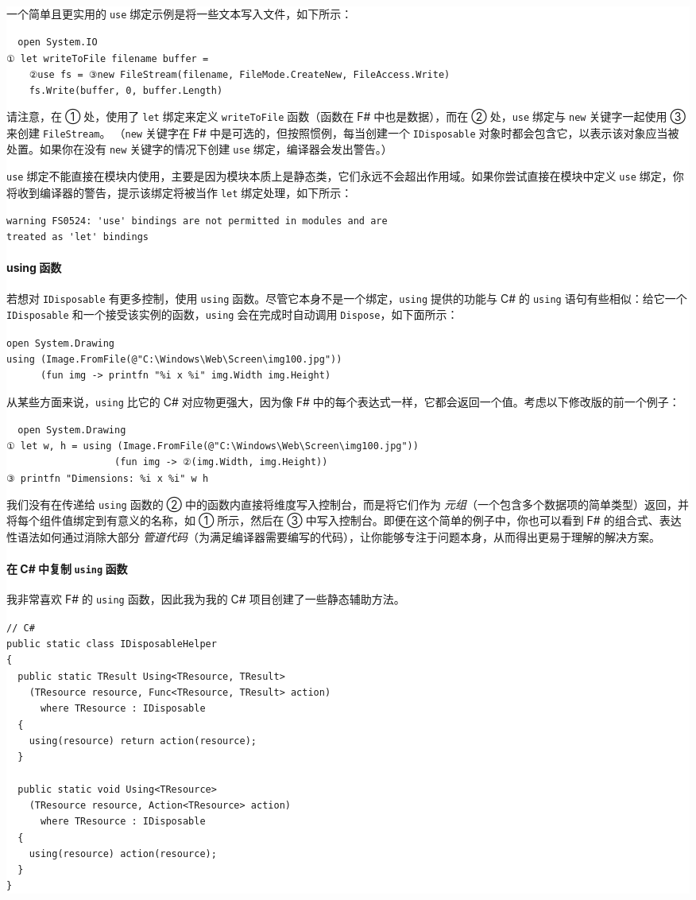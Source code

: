 一个简单且更实用的 `use` 绑定示例是将一些文本写入文件，如下所示：

```
  open System.IO
① let writeToFile filename buffer =
    ②use fs = ③new FileStream(filename, FileMode.CreateNew, FileAccess.Write)
    fs.Write(buffer, 0, buffer.Length)
```

请注意，在 ① 处，使用了 `let` 绑定来定义 `writeToFile` 函数（函数在 F# 中也是数据），而在 ② 处，`use` 绑定与 `new` 关键字一起使用 ③ 来创建 `FileStream`。 （`new` 关键字在 F# 中是可选的，但按照惯例，每当创建一个 `IDisposable` 对象时都会包含它，以表示该对象应当被处置。如果你在没有 `new` 关键字的情况下创建 `use` 绑定，编译器会发出警告。）

`use` 绑定不能直接在模块内使用，主要是因为模块本质上是静态类，它们永远不会超出作用域。如果你尝试直接在模块中定义 `use` 绑定，你将收到编译器的警告，提示该绑定将被当作 `let` 绑定处理，如下所示：

```
warning FS0524: 'use' bindings are not permitted in modules and are
treated as 'let' bindings
```

#### using 函数

若想对 `IDisposable` 有更多控制，使用 `using` 函数。尽管它本身不是一个绑定，`using` 提供的功能与 C# 的 `using` 语句有些相似：给它一个 `IDisposable` 和一个接受该实例的函数，`using` 会在完成时自动调用 `Dispose`，如下面所示：

```
open System.Drawing
using (Image.FromFile(@"C:\Windows\Web\Screen\img100.jpg"))
      (fun img -> printfn "%i x %i" img.Width img.Height)
```

从某些方面来说，`using` 比它的 C# 对应物更强大，因为像 F# 中的每个表达式一样，它都会返回一个值。考虑以下修改版的前一个例子：

```
  open System.Drawing
① let w, h = using (Image.FromFile(@"C:\Windows\Web\Screen\img100.jpg"))
                   (fun img -> ②(img.Width, img.Height))
③ printfn "Dimensions: %i x %i" w h
```

我们没有在传递给 `using` 函数的 ② 中的函数内直接将维度写入控制台，而是将它们作为 *元组*（一个包含多个数据项的简单类型）返回，并将每个组件值绑定到有意义的名称，如 ① 所示，然后在 ③ 中写入控制台。即便在这个简单的例子中，你也可以看到 F# 的组合式、表达性语法如何通过消除大部分 *管道代码*（为满足编译器需要编写的代码），让你能够专注于问题本身，从而得出更易于理解的解决方案。

#### 在 C# 中复制 `using` 函数

我非常喜欢 F# 的 `using` 函数，因此我为我的 C# 项目创建了一些静态辅助方法。

```
// C#
public static class IDisposableHelper
{
  public static TResult Using<TResource, TResult>
    (TResource resource, Func<TResource, TResult> action)
      where TResource : IDisposable
  {
    using(resource) return action(resource);
  }

  public static void Using<TResource>
    (TResource resource, Action<TResource> action)
      where TResource : IDisposable
  {
    using(resource) action(resource);
  }
}
```
